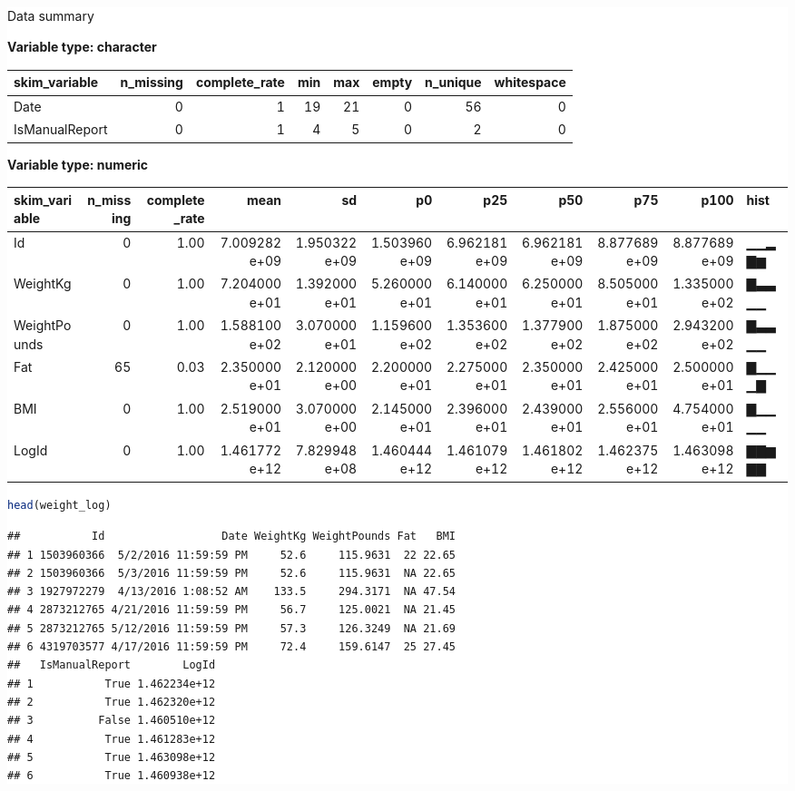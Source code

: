 Data summary

**Variable type: character**

| skim_variable  | n_missing | complete_rate | min | max | empty | n_unique | whitespace |
|:---------------|----------:|--------------:|----:|----:|------:|---------:|-----------:|
| Date           |         0 |             1 |  19 |  21 |     0 |       56 |          0 |
| IsManualReport |         0 |             1 |   4 |   5 |     0 |        2 |          0 |

**Variable type: numeric**

| skim_variable | n_missing | complete_rate |         mean |           sd |           p0 |          p25 |          p50 |          p75 |         p100 | hist  |
|:--------------|----------:|--------------:|-------------:|-------------:|-------------:|-------------:|-------------:|-------------:|-------------:|:------|
| Id            |         0 |          1.00 | 7.009282e+09 | 1.950322e+09 | 1.503960e+09 | 6.962181e+09 | 6.962181e+09 | 8.877689e+09 | 8.877689e+09 | ▁▁▂▇▆ |
| WeightKg      |         0 |          1.00 | 7.204000e+01 | 1.392000e+01 | 5.260000e+01 | 6.140000e+01 | 6.250000e+01 | 8.505000e+01 | 1.335000e+02 | ▇▃▃▁▁ |
| WeightPounds  |         0 |          1.00 | 1.588100e+02 | 3.070000e+01 | 1.159600e+02 | 1.353600e+02 | 1.377900e+02 | 1.875000e+02 | 2.943200e+02 | ▇▃▃▁▁ |
| Fat           |        65 |          0.03 | 2.350000e+01 | 2.120000e+00 | 2.200000e+01 | 2.275000e+01 | 2.350000e+01 | 2.425000e+01 | 2.500000e+01 | ▇▁▁▁▇ |
| BMI           |         0 |          1.00 | 2.519000e+01 | 3.070000e+00 | 2.145000e+01 | 2.396000e+01 | 2.439000e+01 | 2.556000e+01 | 4.754000e+01 | ▇▁▁▁▁ |
| LogId         |         0 |          1.00 | 1.461772e+12 | 7.829948e+08 | 1.460444e+12 | 1.461079e+12 | 1.461802e+12 | 1.462375e+12 | 1.463098e+12 | ▇▇▆▇▇ |

``` r
head(weight_log)
```

    ##           Id                  Date WeightKg WeightPounds Fat   BMI
    ## 1 1503960366  5/2/2016 11:59:59 PM     52.6     115.9631  22 22.65
    ## 2 1503960366  5/3/2016 11:59:59 PM     52.6     115.9631  NA 22.65
    ## 3 1927972279  4/13/2016 1:08:52 AM    133.5     294.3171  NA 47.54
    ## 4 2873212765 4/21/2016 11:59:59 PM     56.7     125.0021  NA 21.45
    ## 5 2873212765 5/12/2016 11:59:59 PM     57.3     126.3249  NA 21.69
    ## 6 4319703577 4/17/2016 11:59:59 PM     72.4     159.6147  25 27.45
    ##   IsManualReport        LogId
    ## 1           True 1.462234e+12
    ## 2           True 1.462320e+12
    ## 3          False 1.460510e+12
    ## 4           True 1.461283e+12
    ## 5           True 1.463098e+12
    ## 6           True 1.460938e+12
